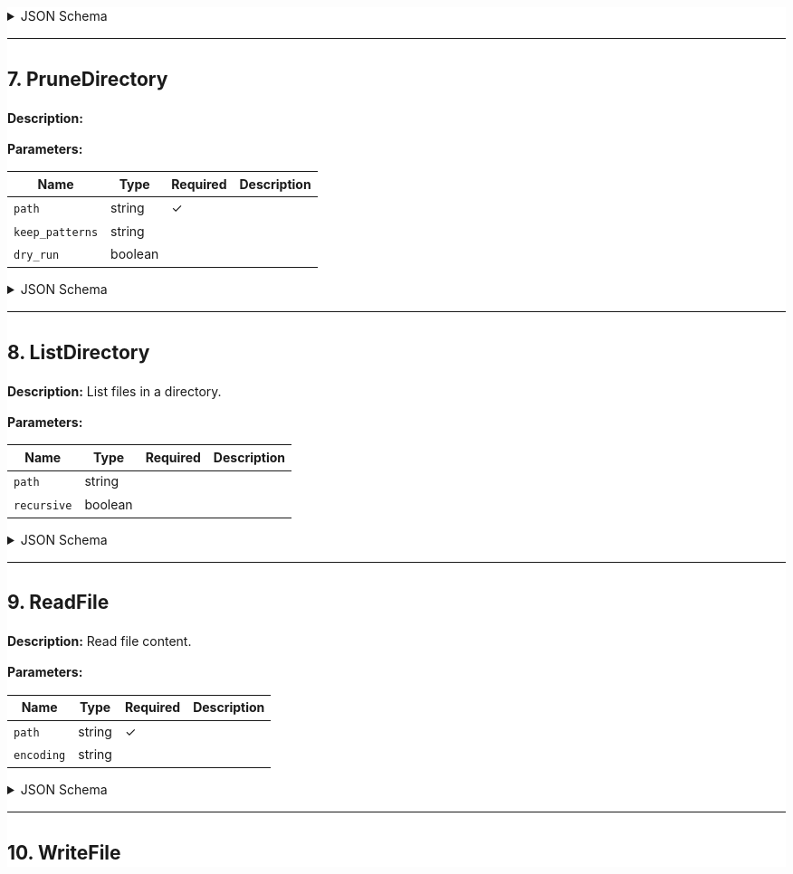 <details><summary>JSON Schema</summary></details>

---

## 7. PruneDirectory

**Description:** 

**Parameters:**

| Name | Type | Required | Description |
|------|------|----------|-------------|
| `path` | string | ✓ |  |
| `keep_patterns` | string |  |  |
| `dry_run` | boolean |  |  |

<details><summary>JSON Schema</summary></details>

---

## 8. ListDirectory

**Description:** List files in a directory.

**Parameters:**

| Name | Type | Required | Description |
|------|------|----------|-------------|
| `path` | string |  |  |
| `recursive` | boolean |  |  |

<details><summary>JSON Schema</summary></details>

---

## 9. ReadFile

**Description:** Read file content.

**Parameters:**

| Name | Type | Required | Description |
|------|------|----------|-------------|
| `path` | string | ✓ |  |
| `encoding` | string |  |  |

<details><summary>JSON Schema</summary></details>

---

## 10. WriteFile
